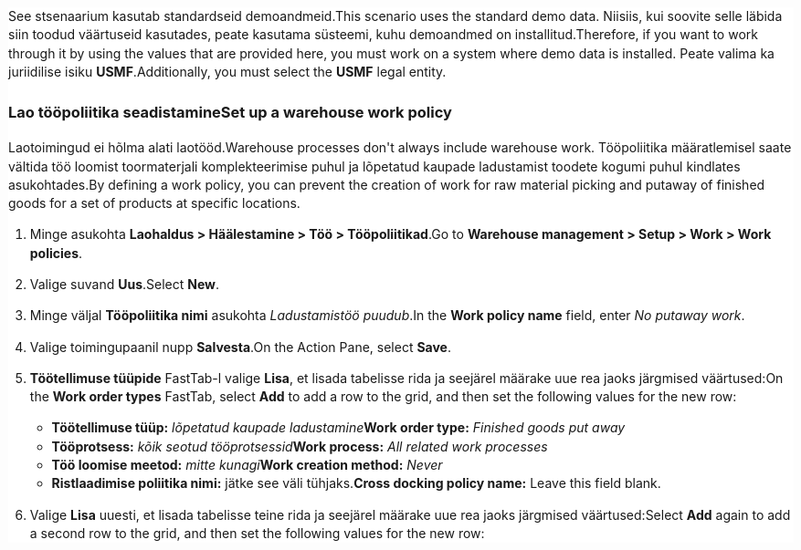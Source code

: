 <span data-ttu-id="bc951-270">See stsenaarium kasutab standardseid demoandmeid.</span><span class="sxs-lookup"><span data-stu-id="bc951-270">This scenario uses the standard demo data.</span></span> <span data-ttu-id="bc951-271">Niisiis, kui soovite selle läbida siin toodud väärtuseid kasutades, peate kasutama süsteemi, kuhu demoandmed on installitud.</span><span class="sxs-lookup"><span data-stu-id="bc951-271">Therefore, if you want to work through it by using the values that are provided here, you must work on a system where demo data is installed.</span></span> <span data-ttu-id="bc951-272">Peate valima ka juriidilise isiku **USMF**.</span><span class="sxs-lookup"><span data-stu-id="bc951-272">Additionally, you must select the **USMF** legal entity.</span></span>

### <a name="set-up-a-warehouse-work-policy"></a><span data-ttu-id="bc951-273">Lao tööpoliitika seadistamine</span><span class="sxs-lookup"><span data-stu-id="bc951-273">Set up a warehouse work policy</span></span>

<span data-ttu-id="bc951-274">Laotoimingud ei hõlma alati laotööd.</span><span class="sxs-lookup"><span data-stu-id="bc951-274">Warehouse processes don't always include warehouse work.</span></span> <span data-ttu-id="bc951-275">Tööpoliitika määratlemisel saate vältida töö loomist toormaterjali komplekteerimise puhul ja lõpetatud kaupade ladustamist toodete kogumi puhul kindlates asukohtades.</span><span class="sxs-lookup"><span data-stu-id="bc951-275">By defining a work policy, you can prevent the creation of work for raw material picking and putaway of finished goods for a set of products at specific locations.</span></span>

1. <span data-ttu-id="bc951-276">Minge asukohta **Laohaldus \> Häälestamine \> Töö \> Tööpoliitikad**.</span><span class="sxs-lookup"><span data-stu-id="bc951-276">Go to **Warehouse management \> Setup \> Work \> Work policies**.</span></span>
1. <span data-ttu-id="bc951-277">Valige suvand **Uus**.</span><span class="sxs-lookup"><span data-stu-id="bc951-277">Select **New**.</span></span>
1. <span data-ttu-id="bc951-278">Minge väljal **Tööpoliitika nimi** asukohta *Ladustamistöö puudub*.</span><span class="sxs-lookup"><span data-stu-id="bc951-278">In the **Work policy name** field, enter *No putaway work*.</span></span>
1. <span data-ttu-id="bc951-279">Valige toimingupaanil nupp **Salvesta**.</span><span class="sxs-lookup"><span data-stu-id="bc951-279">On the Action Pane, select **Save**.</span></span>
1. <span data-ttu-id="bc951-280">**Töötellimuse tüüpide** FastTab-l valige **Lisa**, et lisada tabelisse rida ja seejärel määrake uue rea jaoks järgmised väärtused:</span><span class="sxs-lookup"><span data-stu-id="bc951-280">On the **Work order types** FastTab, select **Add** to add a row to the grid, and then set the following values for the new row:</span></span>

    - <span data-ttu-id="bc951-281">**Töötellimuse tüüp:** *lõpetatud kaupade ladustamine*</span><span class="sxs-lookup"><span data-stu-id="bc951-281">**Work order type:** *Finished goods put away*</span></span>
    - <span data-ttu-id="bc951-282">**Tööprotsess:** *kõik seotud tööprotsessid*</span><span class="sxs-lookup"><span data-stu-id="bc951-282">**Work process:** *All related work processes*</span></span>
    - <span data-ttu-id="bc951-283">**Töö loomise meetod:** *mitte kunagi*</span><span class="sxs-lookup"><span data-stu-id="bc951-283">**Work creation method:** *Never*</span></span>
    - <span data-ttu-id="bc951-284">**Ristlaadimise poliitika nimi:** jätke see väli tühjaks.</span><span class="sxs-lookup"><span data-stu-id="bc951-284">**Cross docking policy name:** Leave this field blank.</span></span>

1. <span data-ttu-id="bc951-285">Valige **Lisa** uuesti, et lisada tabelisse teine rida ja seejärel määrake uue rea jaoks järgmised väärtused:</span><span class="sxs-lookup"><span data-stu-id="bc951-285">Select **Add** again to add a second row to the grid, and then set the following values for the new row:</span></span>
